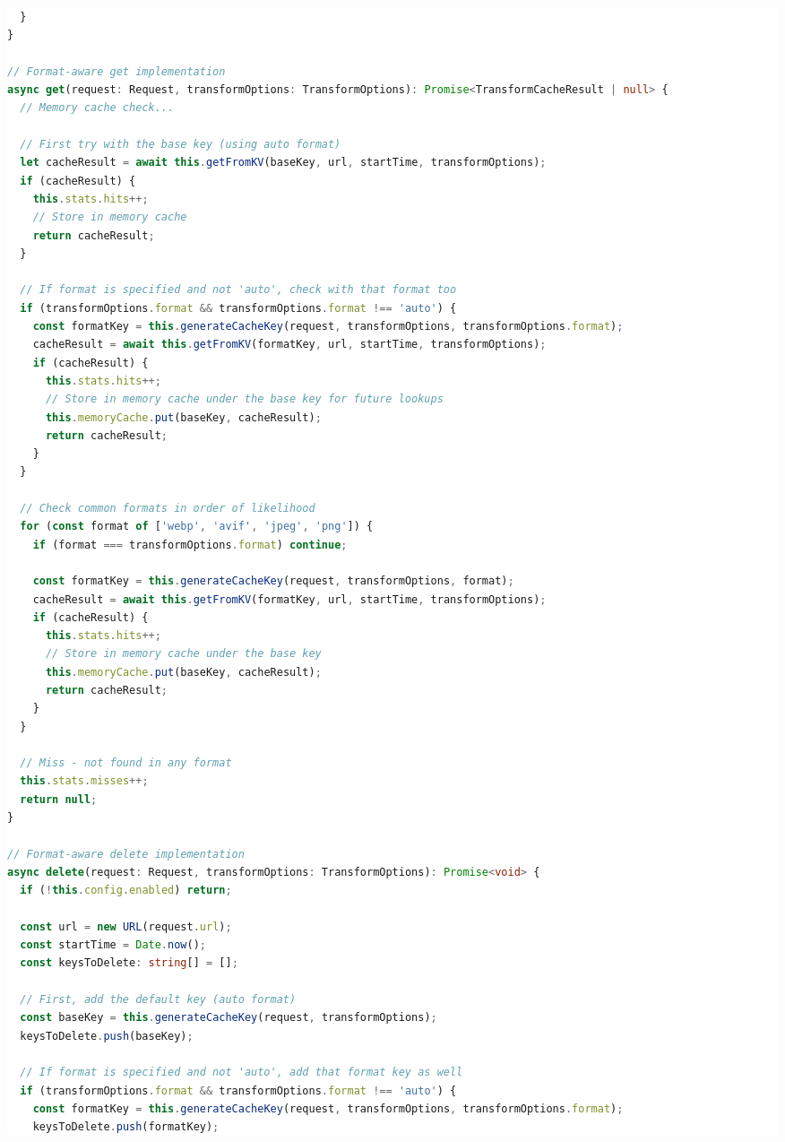 ```typescript
  }
}

// Format-aware get implementation
async get(request: Request, transformOptions: TransformOptions): Promise<TransformCacheResult | null> {
  // Memory cache check...
  
  // First try with the base key (using auto format)
  let cacheResult = await this.getFromKV(baseKey, url, startTime, transformOptions);
  if (cacheResult) {
    this.stats.hits++;
    // Store in memory cache
    return cacheResult;
  }
  
  // If format is specified and not 'auto', check with that format too
  if (transformOptions.format && transformOptions.format !== 'auto') {
    const formatKey = this.generateCacheKey(request, transformOptions, transformOptions.format);
    cacheResult = await this.getFromKV(formatKey, url, startTime, transformOptions);
    if (cacheResult) {
      this.stats.hits++;
      // Store in memory cache under the base key for future lookups
      this.memoryCache.put(baseKey, cacheResult);
      return cacheResult;
    }
  }
  
  // Check common formats in order of likelihood
  for (const format of ['webp', 'avif', 'jpeg', 'png']) {
    if (format === transformOptions.format) continue;
    
    const formatKey = this.generateCacheKey(request, transformOptions, format);
    cacheResult = await this.getFromKV(formatKey, url, startTime, transformOptions);
    if (cacheResult) {
      this.stats.hits++;
      // Store in memory cache under the base key
      this.memoryCache.put(baseKey, cacheResult);
      return cacheResult;
    }
  }
  
  // Miss - not found in any format
  this.stats.misses++;
  return null;
}

// Format-aware delete implementation
async delete(request: Request, transformOptions: TransformOptions): Promise<void> {
  if (!this.config.enabled) return;
  
  const url = new URL(request.url);
  const startTime = Date.now();
  const keysToDelete: string[] = [];
  
  // First, add the default key (auto format)
  const baseKey = this.generateCacheKey(request, transformOptions);
  keysToDelete.push(baseKey);
  
  // If format is specified and not 'auto', add that format key as well
  if (transformOptions.format && transformOptions.format !== 'auto') {
    const formatKey = this.generateCacheKey(request, transformOptions, transformOptions.format);
    keysToDelete.push(formatKey);
```